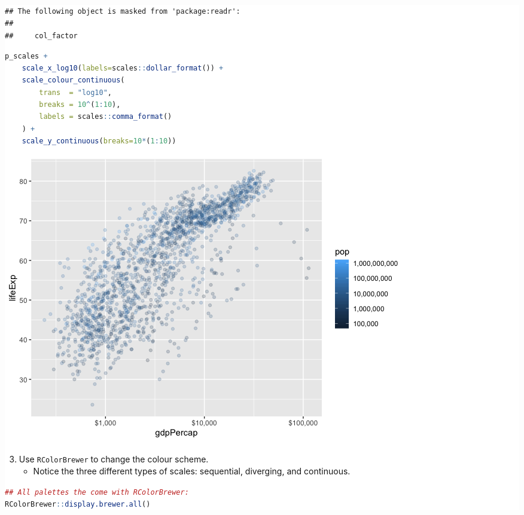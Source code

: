 ```
## The following object is masked from 'package:readr':
## 
##     col_factor
```

```r
p_scales +
    scale_x_log10(labels=scales::dollar_format()) +
    scale_colour_continuous(
        trans  = "log10", 
        breaks = 10^(1:10),
        labels = scales::comma_format()
    ) +
    scale_y_continuous(breaks=10*(1:10))
```

![](cm013-supplemental_files/figure-html/unnamed-chunk-5-1.png)

3. Use `RColorBrewer` to change the colour scheme.
    - Notice the three different types of scales: sequential, diverging, and continuous.


```r
## All palettes the come with RColorBrewer:
RColorBrewer::display.brewer.all()
```

